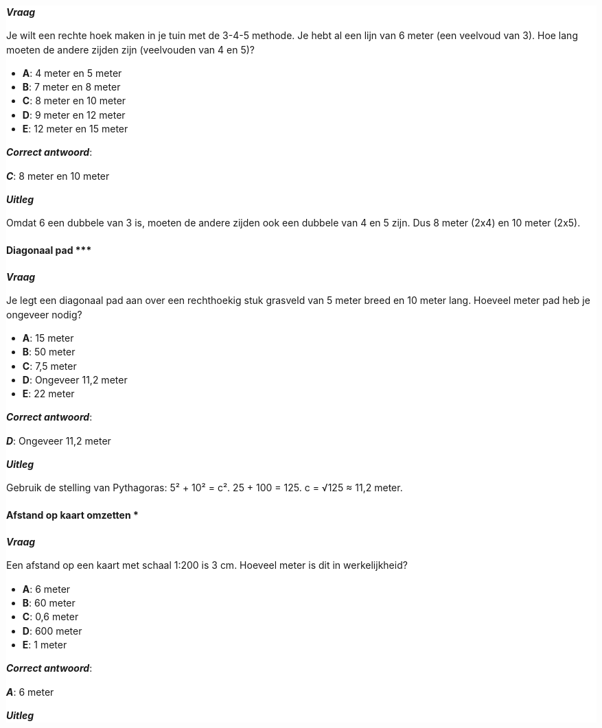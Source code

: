 _**Vraag**_

Je wilt een rechte hoek maken in je tuin met de 3-4-5 methode. Je hebt al een lijn van 6 meter (een veelvoud van 3). Hoe lang moeten de andere zijden zijn (veelvouden van 4 en 5)?

- **A**: 4 meter en 5 meter
- **B**: 7 meter en 8 meter
- **C**: 8 meter en 10 meter
- **D**: 9 meter en 12 meter
- **E**: 12 meter en 15 meter


_**Correct antwoord**_:

_**C**_: 8 meter en 10 meter

_**Uitleg**_

Omdat 6 een dubbele van 3 is, moeten de andere zijden ook een dubbele van 4 en 5 zijn. Dus 8 meter (2x4) en 10 meter (2x5).

#### Diagonaal pad ***

_**Vraag**_

Je legt een diagonaal pad aan over een rechthoekig stuk grasveld van 5 meter breed en 10 meter lang. Hoeveel meter pad heb je ongeveer nodig?

- **A**: 15 meter
- **B**: 50 meter
- **C**: 7,5 meter
- **D**: Ongeveer 11,2 meter
- **E**: 22 meter


_**Correct antwoord**_:

_**D**_: Ongeveer 11,2 meter

_**Uitleg**_

Gebruik de stelling van Pythagoras: 5² + 10² = c². 25 + 100 = 125. c = √125 ≈ 11,2 meter.

#### Afstand op kaart omzetten *

_**Vraag**_

Een afstand op een kaart met schaal 1:200 is 3 cm. Hoeveel meter is dit in werkelijkheid?

- **A**: 6 meter
- **B**: 60 meter
- **C**: 0,6 meter
- **D**: 600 meter
- **E**: 1 meter


_**Correct antwoord**_:

_**A**_: 6 meter

_**Uitleg**_
